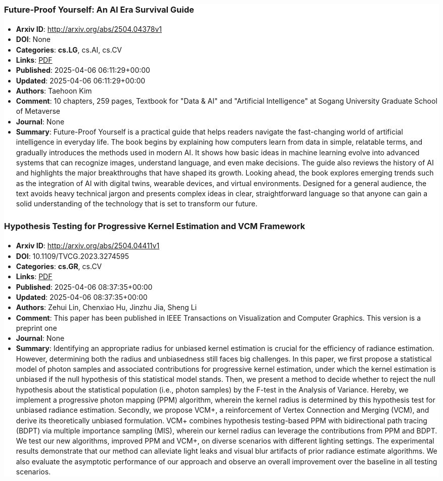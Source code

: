 

### Future-Proof Yourself: An AI Era Survival Guide
- **Arxiv ID**: http://arxiv.org/abs/2504.04378v1
- **DOI**: None
- **Categories**: **cs.LG**, cs.AI, cs.CV
- **Links**: [PDF](http://arxiv.org/pdf/2504.04378v1)
- **Published**: 2025-04-06 06:11:29+00:00
- **Updated**: 2025-04-06 06:11:29+00:00
- **Authors**: Taehoon Kim
- **Comment**: 10 chapters, 259 pages, Textbook for "Data & AI" and "Artificial
  Intelligence" at Sogang University Graduate School of Metaverse
- **Journal**: None
- **Summary**: Future-Proof Yourself is a practical guide that helps readers navigate the fast-changing world of artificial intelligence in everyday life. The book begins by explaining how computers learn from data in simple, relatable terms, and gradually introduces the methods used in modern AI. It shows how basic ideas in machine learning evolve into advanced systems that can recognize images, understand language, and even make decisions. The guide also reviews the history of AI and highlights the major breakthroughs that have shaped its growth. Looking ahead, the book explores emerging trends such as the integration of AI with digital twins, wearable devices, and virtual environments. Designed for a general audience, the text avoids heavy technical jargon and presents complex ideas in clear, straightforward language so that anyone can gain a solid understanding of the technology that is set to transform our future.



### Hypothesis Testing for Progressive Kernel Estimation and VCM Framework
- **Arxiv ID**: http://arxiv.org/abs/2504.04411v1
- **DOI**: 10.1109/TVCG.2023.3274595
- **Categories**: **cs.GR**, cs.CV
- **Links**: [PDF](http://arxiv.org/pdf/2504.04411v1)
- **Published**: 2025-04-06 08:37:35+00:00
- **Updated**: 2025-04-06 08:37:35+00:00
- **Authors**: Zehui Lin, Chenxiao Hu, Jinzhu Jia, Sheng Li
- **Comment**: This paper has been published in IEEE Transactions on Visualization
  and Computer Graphics. This version is a preprint one
- **Journal**: None
- **Summary**: Identifying an appropriate radius for unbiased kernel estimation is crucial for the efficiency of radiance estimation. However, determining both the radius and unbiasedness still faces big challenges. In this paper, we first propose a statistical model of photon samples and associated contributions for progressive kernel estimation, under which the kernel estimation is unbiased if the null hypothesis of this statistical model stands. Then, we present a method to decide whether to reject the null hypothesis about the statistical population (i.e., photon samples) by the F-test in the Analysis of Variance. Hereby, we implement a progressive photon mapping (PPM) algorithm, wherein the kernel radius is determined by this hypothesis test for unbiased radiance estimation. Secondly, we propose VCM+, a reinforcement of Vertex Connection and Merging (VCM), and derive its theoretically unbiased formulation. VCM+ combines hypothesis testing-based PPM with bidirectional path tracing (BDPT) via multiple importance sampling (MIS), wherein our kernel radius can leverage the contributions from PPM and BDPT. We test our new algorithms, improved PPM and VCM+, on diverse scenarios with different lighting settings. The experimental results demonstrate that our method can alleviate light leaks and visual blur artifacts of prior radiance estimate algorithms. We also evaluate the asymptotic performance of our approach and observe an overall improvement over the baseline in all testing scenarios.
